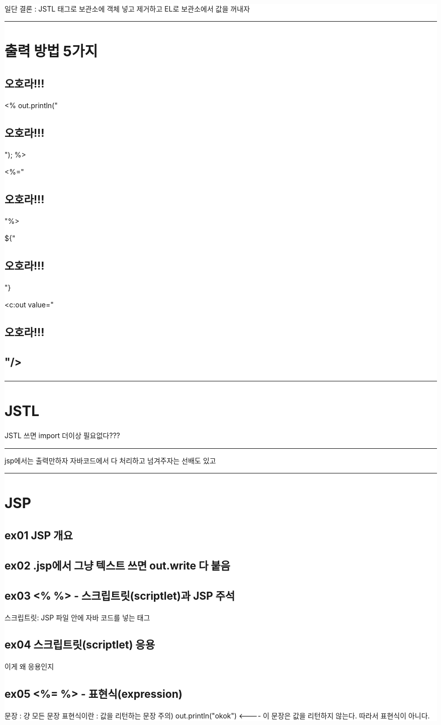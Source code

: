 일단 결론 :
JSTL 태그로 보관소에 객체 넣고 제거하고
EL로 보관소에서 값을 꺼내자

- - -


# 출력 방법 5가지

<h2>오호라!!!</h2>

<%
out.println("<h2>오호라!!!</h2>");
%>

<%="<h2>오호라!!!</h2>"%>



${"<h2>오호라!!!</h2>"}

<c:out value="<h2>오호라!!!<h2>"/>

- - -

# JSTL

JSTL 쓰면 import 더이상 필요없다???

- - -

jsp에서는
출력만하자
자바코드에서 다 처리하고 넘겨주자는 선배도 있고

- - -

# JSP

## ex01 JSP 개요
## ex02 .jsp에서 그냥 텍스트 쓰면 out.write 다 붙음
## ex03 <% %> - 스크립트릿(scriptlet)과 JSP 주석
스크립트릿: JSP 파일 안에 자바 코드를 넣는 태그

## ex04 스크립트릿(scriptlet) 응용
이게 왜 응용인지
## ex05 <%= %> - 표현식(expression)
문장 : 걍 모든 문장
표현식이란 : 값을 리턴하는 문장
주의) out.println("okok")  <---- 이 문장은 값을 리턴하지 않는다. 따라서 표현식이 아니다.
